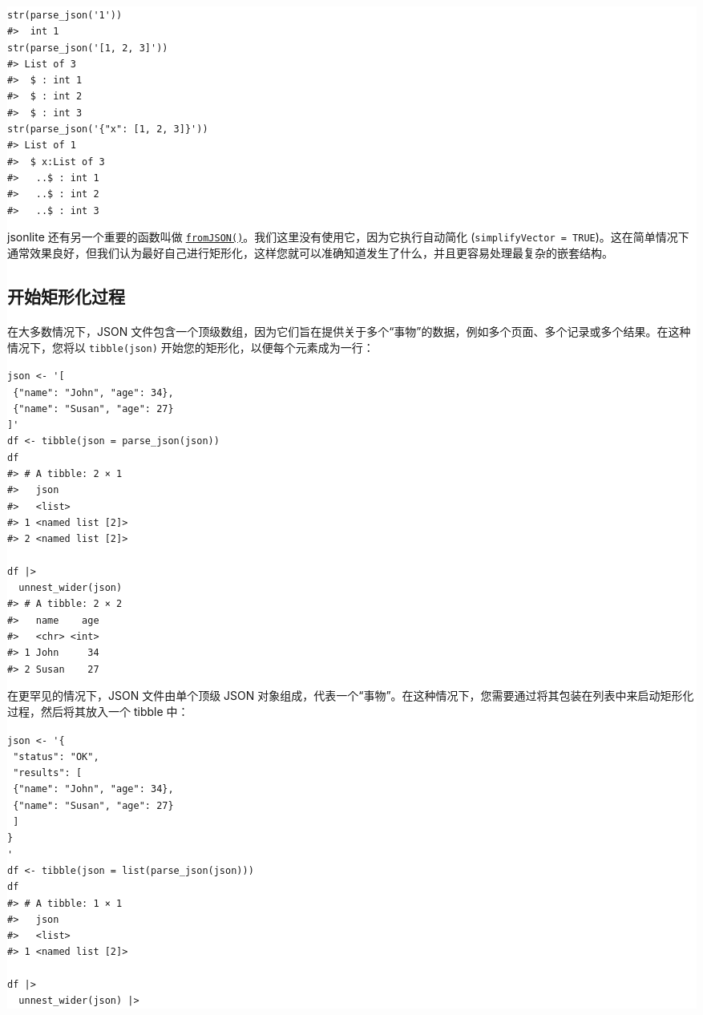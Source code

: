 ```
str(parse_json('1'))
#>  int 1
str(parse_json('[1, 2, 3]'))
#> List of 3
#>  $ : int 1
#>  $ : int 2
#>  $ : int 3
str(parse_json('{"x": [1, 2, 3]}'))
#> List of 1
#>  $ x:List of 3
#>   ..$ : int 1
#>   ..$ : int 2
#>   ..$ : int 3
```

jsonlite 还有另一个重要的函数叫做 [`fromJSON()`](https://rdrr.io/pkg/jsonlite/man/fromJSON.xhtml)。我们这里没有使用它，因为它执行自动简化 (`simplifyVector = TRUE`)。这在简单情况下通常效果良好，但我们认为最好自己进行矩形化，这样您就可以准确知道发生了什么，并且更容易处理最复杂的嵌套结构。

## 开始矩形化过程

在大多数情况下，JSON 文件包含一个顶级数组，因为它们旨在提供关于多个“事物”的数据，例如多个页面、多个记录或多个结果。在这种情况下，您将以 `tibble(json)` 开始您的矩形化，以便每个元素成为一行：

```
json <- '[
 {"name": "John", "age": 34},
 {"name": "Susan", "age": 27}
]'
df <- tibble(json = parse_json(json))
df
#> # A tibble: 2 × 1
#>   json 
#>   <list> 
#> 1 <named list [2]>
#> 2 <named list [2]>

df |> 
  unnest_wider(json)
#> # A tibble: 2 × 2
#>   name    age
#>   <chr> <int>
#> 1 John     34
#> 2 Susan    27
```

在更罕见的情况下，JSON 文件由单个顶级 JSON 对象组成，代表一个“事物”。在这种情况下，您需要通过将其包装在列表中来启动矩形化过程，然后将其放入一个 tibble 中：

```
json <- '{
 "status": "OK", 
 "results": [
 {"name": "John", "age": 34},
 {"name": "Susan", "age": 27}
 ]
}
'
df <- tibble(json = list(parse_json(json)))
df
#> # A tibble: 1 × 1
#>   json 
#>   <list> 
#> 1 <named list [2]>

df |> 
  unnest_wider(json) |> 
```